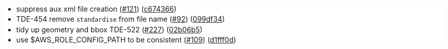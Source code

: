 * suppress aux xml file creation ([#121](https://github.com/linz/topo-imagery/issues/121)) ([c674366](https://github.com/linz/topo-imagery/commit/c674366a7062c81271830975cc3b750b2fafa82d))
* TDE-454 remove `standardise` from file name ([#92](https://github.com/linz/topo-imagery/issues/92)) ([099df34](https://github.com/linz/topo-imagery/commit/099df340ce6bb00ae199524893f5f3ef8a62350d))
* tidy up geometry and bbox TDE-522 ([#227](https://github.com/linz/topo-imagery/issues/227)) ([02b06b5](https://github.com/linz/topo-imagery/commit/02b06b51a58650ffbe1a18a4bedd4996251c6c16))
* use $AWS_ROLE_CONFIG_PATH to be consistent ([#109](https://github.com/linz/topo-imagery/issues/109)) ([d1fff0d](https://github.com/linz/topo-imagery/commit/d1fff0d7be08a5475f99d7fa85e3489fe69469a2))
